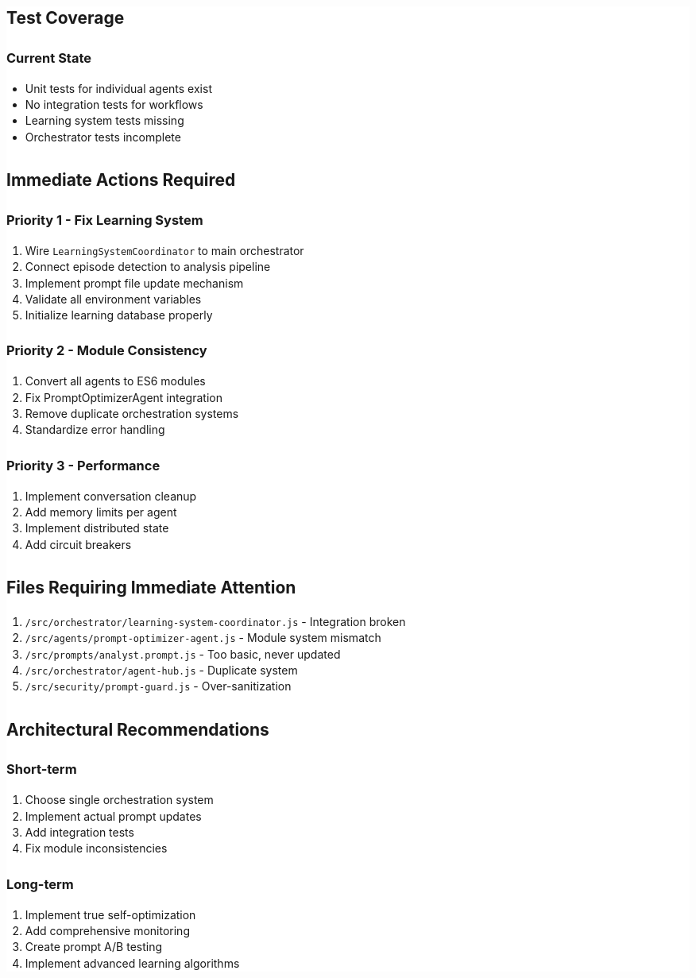 ## Test Coverage

### Current State
- Unit tests for individual agents exist
- No integration tests for workflows
- Learning system tests missing
- Orchestrator tests incomplete

## Immediate Actions Required

### Priority 1 - Fix Learning System
1. Wire `LearningSystemCoordinator` to main orchestrator
2. Connect episode detection to analysis pipeline
3. Implement prompt file update mechanism
4. Validate all environment variables
5. Initialize learning database properly

### Priority 2 - Module Consistency
1. Convert all agents to ES6 modules
2. Fix PromptOptimizerAgent integration
3. Remove duplicate orchestration systems
4. Standardize error handling

### Priority 3 - Performance
1. Implement conversation cleanup
2. Add memory limits per agent
3. Implement distributed state
4. Add circuit breakers

## Files Requiring Immediate Attention

1. `/src/orchestrator/learning-system-coordinator.js` - Integration broken
2. `/src/agents/prompt-optimizer-agent.js` - Module system mismatch
3. `/src/prompts/analyst.prompt.js` - Too basic, never updated
4. `/src/orchestrator/agent-hub.js` - Duplicate system
5. `/src/security/prompt-guard.js` - Over-sanitization

## Architectural Recommendations

### Short-term
1. Choose single orchestration system
2. Implement actual prompt updates
3. Add integration tests
4. Fix module inconsistencies

### Long-term
1. Implement true self-optimization
2. Add comprehensive monitoring
3. Create prompt A/B testing
4. Implement advanced learning algorithms
